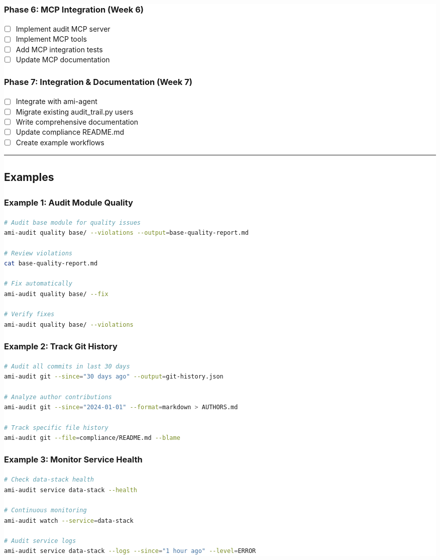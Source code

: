 ### Phase 6: MCP Integration (Week 6)
- [ ] Implement audit MCP server
- [ ] Implement MCP tools
- [ ] Add MCP integration tests
- [ ] Update MCP documentation

### Phase 7: Integration & Documentation (Week 7)
- [ ] Integrate with ami-agent
- [ ] Migrate existing audit_trail.py users
- [ ] Write comprehensive documentation
- [ ] Update compliance README.md
- [ ] Create example workflows

---

## Examples

### Example 1: Audit Module Quality

```bash
# Audit base module for quality issues
ami-audit quality base/ --violations --output=base-quality-report.md

# Review violations
cat base-quality-report.md

# Fix automatically
ami-audit quality base/ --fix

# Verify fixes
ami-audit quality base/ --violations
```

### Example 2: Track Git History

```bash
# Audit all commits in last 30 days
ami-audit git --since="30 days ago" --output=git-history.json

# Analyze author contributions
ami-audit git --since="2024-01-01" --format=markdown > AUTHORS.md

# Track specific file history
ami-audit git --file=compliance/README.md --blame
```

### Example 3: Monitor Service Health

```bash
# Check data-stack health
ami-audit service data-stack --health

# Continuous monitoring
ami-audit watch --service=data-stack

# Audit service logs
ami-audit service data-stack --logs --since="1 hour ago" --level=ERROR
```

